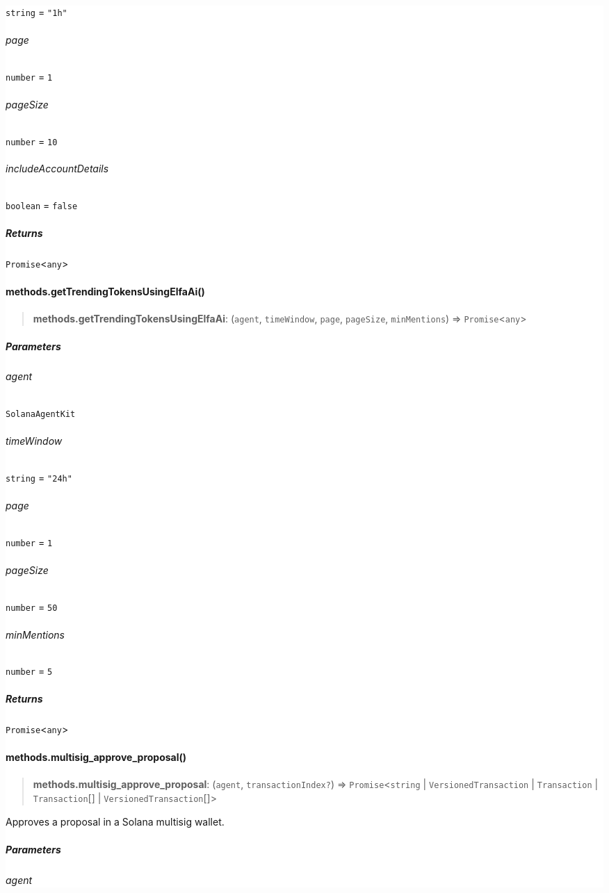 `string` = `"1h"`

###### page

`number` = `1`

###### pageSize

`number` = `10`

###### includeAccountDetails

`boolean` = `false`

##### Returns

`Promise`\<`any`\>

#### methods.getTrendingTokensUsingElfaAi()

> **methods.getTrendingTokensUsingElfaAi**: (`agent`, `timeWindow`, `page`, `pageSize`, `minMentions`) => `Promise`\<`any`\>

##### Parameters

###### agent

`SolanaAgentKit`

###### timeWindow

`string` = `"24h"`

###### page

`number` = `1`

###### pageSize

`number` = `50`

###### minMentions

`number` = `5`

##### Returns

`Promise`\<`any`\>

#### methods.multisig\_approve\_proposal()

> **methods.multisig\_approve\_proposal**: (`agent`, `transactionIndex?`) => `Promise`\<`string` \| `VersionedTransaction` \| `Transaction` \| `Transaction`[] \| `VersionedTransaction`[]\>

Approves a proposal in a Solana multisig wallet.

##### Parameters

###### agent
